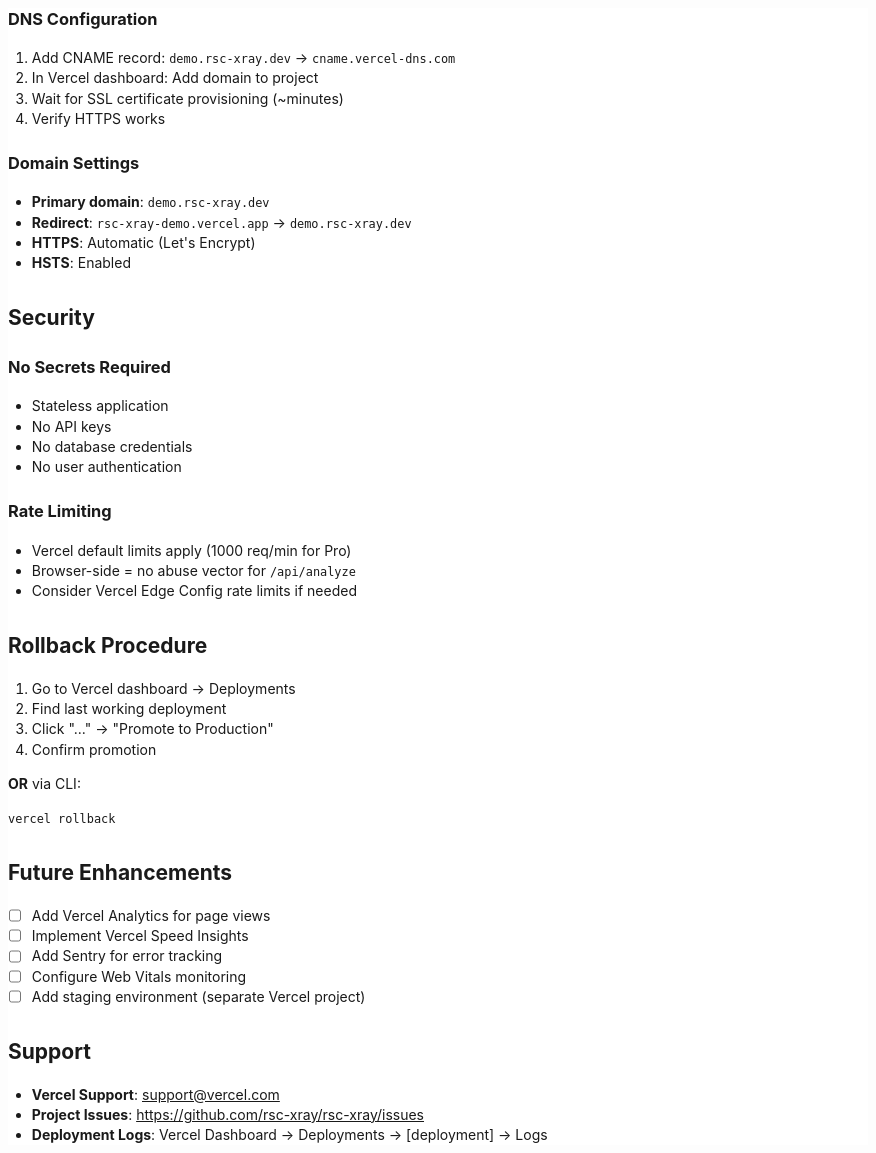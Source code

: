 ### DNS Configuration
1. Add CNAME record: `demo.rsc-xray.dev` → `cname.vercel-dns.com`
2. In Vercel dashboard: Add domain to project
3. Wait for SSL certificate provisioning (~minutes)
4. Verify HTTPS works

### Domain Settings
- **Primary domain**: `demo.rsc-xray.dev`
- **Redirect**: `rsc-xray-demo.vercel.app` → `demo.rsc-xray.dev`
- **HTTPS**: Automatic (Let's Encrypt)
- **HSTS**: Enabled

## Security

### No Secrets Required
- Stateless application
- No API keys
- No database credentials
- No user authentication

### Rate Limiting
- Vercel default limits apply (1000 req/min for Pro)
- Browser-side = no abuse vector for `/api/analyze`
- Consider Vercel Edge Config rate limits if needed

## Rollback Procedure

1. Go to Vercel dashboard → Deployments
2. Find last working deployment
3. Click "..." → "Promote to Production"
4. Confirm promotion

**OR** via CLI:
```bash
vercel rollback
```

## Future Enhancements

- [ ] Add Vercel Analytics for page views
- [ ] Implement Vercel Speed Insights
- [ ] Add Sentry for error tracking
- [ ] Configure Web Vitals monitoring
- [ ] Add staging environment (separate Vercel project)

## Support

- **Vercel Support**: support@vercel.com
- **Project Issues**: https://github.com/rsc-xray/rsc-xray/issues
- **Deployment Logs**: Vercel Dashboard → Deployments → [deployment] → Logs

